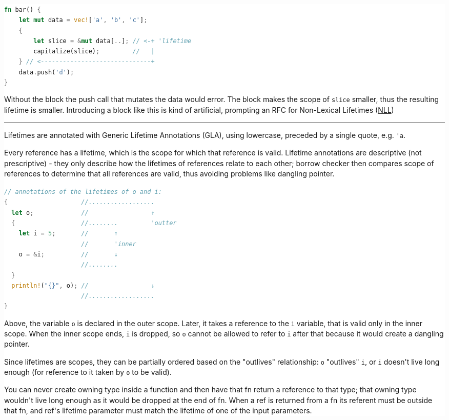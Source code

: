 ```rust
fn bar() {
    let mut data = vec!['a', 'b', 'c'];
    {
        let slice = &mut data[..]; // <-+ 'lifetime
        capitalize(slice);         //   |
    } // <------------------------------+
    data.push('d');
}
```

Without the block the push call that mutates the data would error. The block makes the scope of `slice` smaller, thus the resulting lifetime is smaller. Introducing a block like this is kind of artificial, prompting an RFC for Non-Lexical Lifetimes ([NLL](https://github.com/nikomatsakis/nll-rfc/blob/master/0000-nonlexical-lifetimes.md))








---

Lifetimes are annotated with Generic Lifetime Annotations (GLA), using lowercase, preceded by a single quote, e.g. `'a`.

Every reference has a lifetime, which is the scope for which that reference is valid. Lifetime annotations are descriptive (not prescriptive) - they only describe how the lifetimes of references relate to each other; borrow checker then compares scope of references to determine that all references are valid, thus avoiding problems like dangling pointer.

```rust
// annotations of the lifetimes of o and i:
{                    //..................
  let o;             //                 ↑
  {                  //........         'outter
    let i = 5;       //       ↑
                     //       'inner
    o = &i;          //       ↓
                     //........
  }
  println!("{}", o); //                 ↓
                     //..................
}
```

Above, the variable `o` is declared in the outer scope. Later, it takes a reference to the `i` variable, that is valid only in the inner scope. When the inner scope ends, `i` is dropped, so `o` cannot be allowed to refer to `i` after that because it would create a dangling pointer.

Since lifetimes are scopes, they can be partially ordered based on the "outlives" relationship: `o` "outlives" `i`, or `i` doesn't live long enough (for reference to it taken by `o` to be valid).

You can never create owning type inside a function and then have that fn return a reference to that type; that owning type wouldn't live long enough as it would be dropped at the end of fn. When a ref is returned from a fn its referent must be outside that fn, and ref's lifetime parameter must match the lifetime of one of the input parameters.
